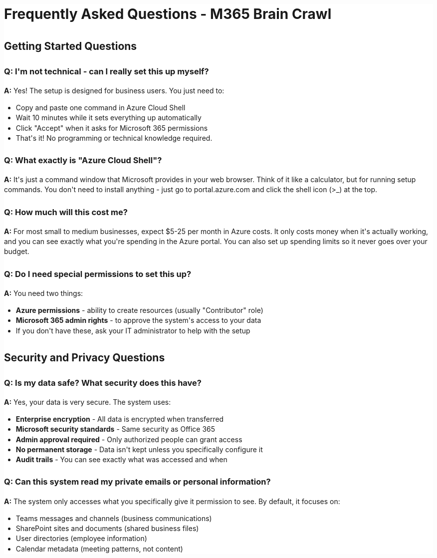 # Frequently Asked Questions - M365 Brain Crawl

## Getting Started Questions

### **Q: I'm not technical - can I really set this up myself?**
**A:** Yes! The setup is designed for business users. You just need to:
- Copy and paste one command in Azure Cloud Shell
- Wait 10 minutes while it sets everything up automatically  
- Click "Accept" when it asks for Microsoft 365 permissions
- That's it! No programming or technical knowledge required.

### **Q: What exactly is "Azure Cloud Shell"?**
**A:** It's just a command window that Microsoft provides in your web browser. Think of it like a calculator, but for running setup commands. You don't need to install anything - just go to portal.azure.com and click the shell icon (>_) at the top.

### **Q: How much will this cost me?**
**A:** For most small to medium businesses, expect $5-25 per month in Azure costs. It only costs money when it's actually working, and you can see exactly what you're spending in the Azure portal. You can also set up spending limits so it never goes over your budget.

### **Q: Do I need special permissions to set this up?**
**A:** You need two things:
- **Azure permissions** - ability to create resources (usually "Contributor" role)
- **Microsoft 365 admin rights** - to approve the system's access to your data
- If you don't have these, ask your IT administrator to help with the setup

## Security and Privacy Questions

### **Q: Is my data safe? What security does this have?**
**A:** Yes, your data is very secure. The system uses:
- **Enterprise encryption** - All data is encrypted when transferred
- **Microsoft security standards** - Same security as Office 365
- **Admin approval required** - Only authorized people can grant access
- **No permanent storage** - Data isn't kept unless you specifically configure it
- **Audit trails** - You can see exactly what was accessed and when

### **Q: Can this system read my private emails or personal information?**
**A:** The system only accesses what you specifically give it permission to see. By default, it focuses on:
- Teams messages and channels (business communications)
- SharePoint sites and documents (shared business files)
- User directories (employee information)
- Calendar metadata (meeting patterns, not content)
